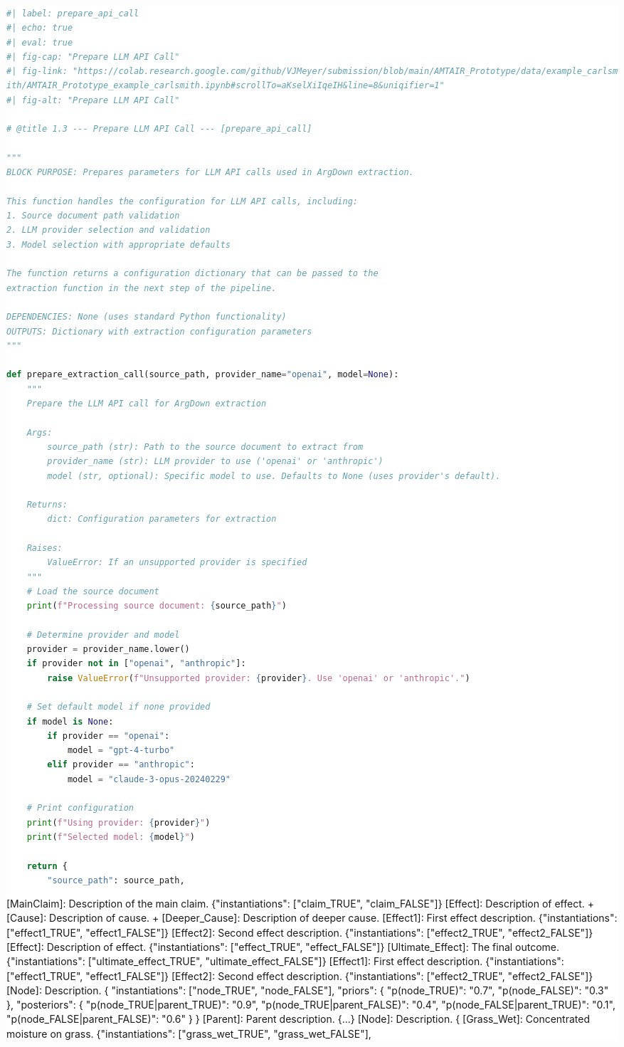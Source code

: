 
```python
#| label: prepare_api_call
#| echo: true
#| eval: true
#| fig-cap: "Prepare LLM API Call"
#| fig-link: "https://colab.research.google.com/github/VJMeyer/submission/blob/main/AMTAIR_Prototype/data/example_carlsmith/AMTAIR_Prototype_example_carlsmith.ipynb#scrollTo=aKselXiIqeIH&line=8&uniqifier=1"
#| fig-alt: "Prepare LLM API Call"

# @title 1.3 --- Prepare LLM API Call --- [prepare_api_call]

"""
BLOCK PURPOSE: Prepares parameters for LLM API calls used in ArgDown extraction.

This function handles the configuration for LLM API calls, including:
1. Source document path validation
2. LLM provider selection and validation
3. Model selection with appropriate defaults

The function returns a configuration dictionary that can be passed to the
extraction function in the next step of the pipeline.

DEPENDENCIES: None (uses standard Python functionality)
OUTPUTS: Dictionary with extraction configuration parameters
"""

def prepare_extraction_call(source_path, provider_name="openai", model=None):
    """
    Prepare the LLM API call for ArgDown extraction

    Args:
        source_path (str): Path to the source document to extract from
        provider_name (str): LLM provider to use ('openai' or 'anthropic')
        model (str, optional): Specific model to use. Defaults to None (uses provider's default).

    Returns:
        dict: Configuration parameters for extraction

    Raises:
        ValueError: If an unsupported provider is specified
    """
    # Load the source document
    print(f"Processing source document: {source_path}")

    # Determine provider and model
    provider = provider_name.lower()
    if provider not in ["openai", "anthropic"]:
        raise ValueError(f"Unsupported provider: {provider}. Use 'openai' or 'anthropic'.")

    # Set default model if none provided
    if model is None:
        if provider == "openai":
            model = "gpt-4-turbo"
        elif provider == "anthropic":
            model = "claude-3-opus-20240229"

    # Print configuration
    print(f"Using provider: {provider}")
    print(f"Selected model: {model}")

    return {
        "source_path": source_path,
```

[MainClaim]: Description of the main claim. {"instantiations": ["claim_TRUE", "claim_FALSE"]}
[Effect]: Description of effect. + [Cause]: Description of cause. + [Deeper_Cause]: Description of deeper cause.
[Effect1]: First effect description. {"instantiations": ["effect1_TRUE", "effect1_FALSE"]}
[Effect2]: Second effect description. {"instantiations": ["effect2_TRUE", "effect2_FALSE"]}
[Effect]: Description of effect. {"instantiations": ["effect_TRUE", "effect_FALSE"]}
[Ultimate_Effect]: The final outcome. {"instantiations": ["ultimate_effect_TRUE", "ultimate_effect_FALSE"]}
[Effect1]: First effect description. {"instantiations": ["effect1_TRUE", "effect1_FALSE"]}
[Effect2]: Second effect description. {"instantiations": ["effect2_TRUE", "effect2_FALSE"]}
[Node]: Description. { "instantiations": ["node_TRUE", "node_FALSE"], "priors": { "p(node_TRUE)": "0.7", "p(node_FALSE)": "0.3" }, "posteriors": { "p(node_TRUE|parent_TRUE)": "0.9", "p(node_TRUE|parent_FALSE)": "0.4", "p(node_FALSE|parent_TRUE)": "0.1", "p(node_FALSE|parent_FALSE)": "0.6" } }
 [Parent]: Parent description. {...}
[Node]: Description. {
[Grass_Wet]: Concentrated moisture on grass. {"instantiations": ["grass_wet_TRUE", "grass_wet_FALSE"],
